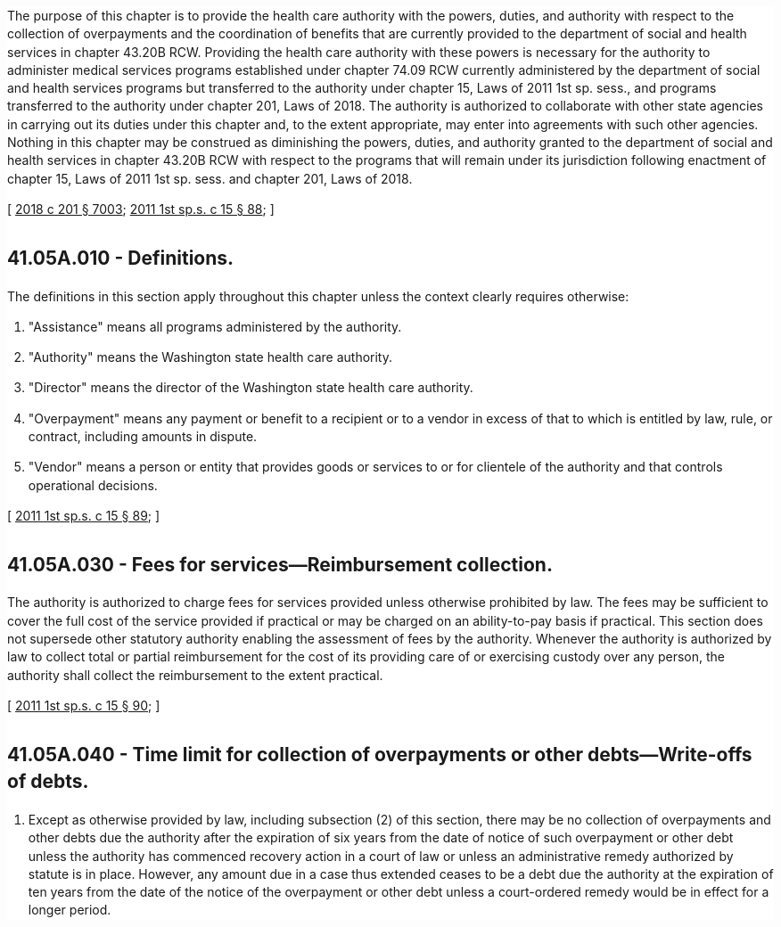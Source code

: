The purpose of this chapter is to provide the health care authority with the powers, duties, and authority with respect to the collection of overpayments and the coordination of benefits that are currently provided to the department of social and health services in chapter 43.20B RCW. Providing the health care authority with these powers is necessary for the authority to administer medical services programs established under chapter 74.09 RCW currently administered by the department of social and health services programs but transferred to the authority under chapter 15, Laws of 2011 1st sp. sess., and programs transferred to the authority under chapter 201, Laws of 2018. The authority is authorized to collaborate with other state agencies in carrying out its duties under this chapter and, to the extent appropriate, may enter into agreements with such other agencies. Nothing in this chapter may be construed as diminishing the powers, duties, and authority granted to the department of social and health services in chapter 43.20B RCW with respect to the programs that will remain under its jurisdiction following enactment of chapter 15, Laws of 2011 1st sp. sess. and chapter 201, Laws of 2018.

\[ [2018 c 201 § 7003](https://lawfilesext.leg.wa.gov/biennium/2017-18/Pdf/Bills/Session%20Laws/House/1388-S.SL.pdf?cite=2018%20c%20201%20§%207003); [2011 1st sp.s. c 15 § 88](https://lawfilesext.leg.wa.gov/biennium/2011-12/Pdf/Bills/Session%20Laws/House/1738-S2.SL.pdf?cite=2011%201st%20sp.s.%20c%2015%20§%2088); \]

## 41.05A.010 - Definitions.
The definitions in this section apply throughout this chapter unless the context clearly requires otherwise:

1. "Assistance" means all programs administered by the authority.

2. "Authority" means the Washington state health care authority.

3. "Director" means the director of the Washington state health care authority.

4. "Overpayment" means any payment or benefit to a recipient or to a vendor in excess of that to which is entitled by law, rule, or contract, including amounts in dispute.

5. "Vendor" means a person or entity that provides goods or services to or for clientele of the authority and that controls operational decisions.

\[ [2011 1st sp.s. c 15 § 89](https://lawfilesext.leg.wa.gov/biennium/2011-12/Pdf/Bills/Session%20Laws/House/1738-S2.SL.pdf?cite=2011%201st%20sp.s.%20c%2015%20§%2089); \]

## 41.05A.030 - Fees for services—Reimbursement collection.
The authority is authorized to charge fees for services provided unless otherwise prohibited by law. The fees may be sufficient to cover the full cost of the service provided if practical or may be charged on an ability-to-pay basis if practical. This section does not supersede other statutory authority enabling the assessment of fees by the authority. Whenever the authority is authorized by law to collect total or partial reimbursement for the cost of its providing care of or exercising custody over any person, the authority shall collect the reimbursement to the extent practical. 

\[ [2011 1st sp.s. c 15 § 90](https://lawfilesext.leg.wa.gov/biennium/2011-12/Pdf/Bills/Session%20Laws/House/1738-S2.SL.pdf?cite=2011%201st%20sp.s.%20c%2015%20§%2090); \]

## 41.05A.040 - Time limit for collection of overpayments or other debts—Write-offs of debts.
1. Except as otherwise provided by law, including subsection (2) of this section, there may be no collection of overpayments and other debts due the authority after the expiration of six years from the date of notice of such overpayment or other debt unless the authority has commenced recovery action in a court of law or unless an administrative remedy authorized by statute is in place. However, any amount due in a case thus extended ceases to be a debt due the authority at the expiration of ten years from the date of the notice of the overpayment or other debt unless a court-ordered remedy would be in effect for a longer period.

